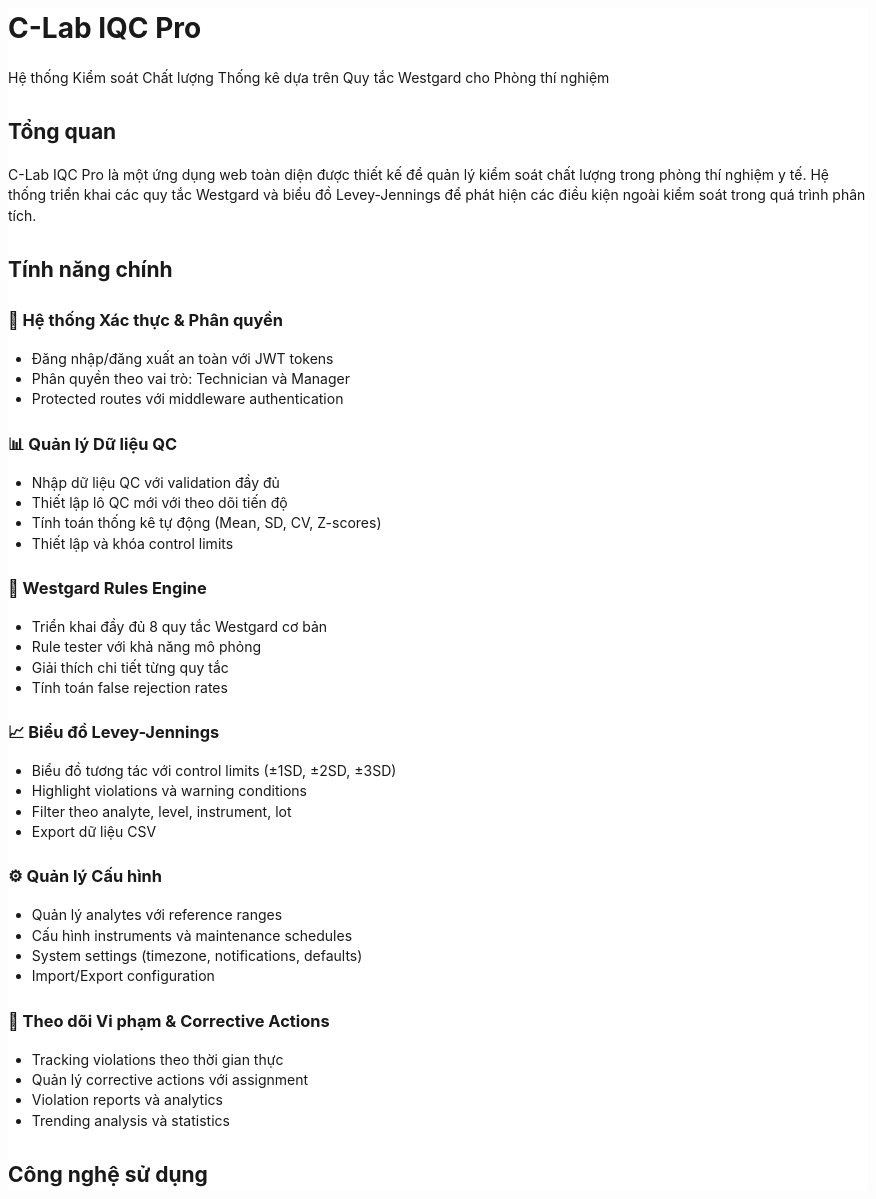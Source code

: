 # C-Lab IQC Pro

Hệ thống Kiểm soát Chất lượng Thống kê dựa trên Quy tắc Westgard cho Phòng thí nghiệm

## Tổng quan

C-Lab IQC Pro là một ứng dụng web toàn diện được thiết kế để quản lý kiểm soát chất lượng trong phòng thí nghiệm y tế. Hệ thống triển khai các quy tắc Westgard và biểu đồ Levey-Jennings để phát hiện các điều kiện ngoài kiểm soát trong quá trình phân tích.

## Tính năng chính

### 🔐 Hệ thống Xác thực & Phân quyền
- Đăng nhập/đăng xuất an toàn với JWT tokens
- Phân quyền theo vai trò: Technician và Manager
- Protected routes với middleware authentication

### 📊 Quản lý Dữ liệu QC
- Nhập dữ liệu QC với validation đầy đủ
- Thiết lập lô QC mới với theo dõi tiến độ
- Tính toán thống kê tự động (Mean, SD, CV, Z-scores)
- Thiết lập và khóa control limits

### 🎯 Westgard Rules Engine
- Triển khai đầy đủ 8 quy tắc Westgard cơ bản
- Rule tester với khả năng mô phỏng
- Giải thích chi tiết từng quy tắc
- Tính toán false rejection rates

### 📈 Biểu đồ Levey-Jennings
- Biểu đồ tương tác với control limits (±1SD, ±2SD, ±3SD)
- Highlight violations và warning conditions
- Filter theo analyte, level, instrument, lot
- Export dữ liệu CSV

### ⚙️ Quản lý Cấu hình
- Quản lý analytes với reference ranges
- Cấu hình instruments và maintenance schedules
- System settings (timezone, notifications, defaults)
- Import/Export configuration

### 🚨 Theo dõi Vi phạm & Corrective Actions
- Tracking violations theo thời gian thực
- Quản lý corrective actions với assignment
- Violation reports và analytics
- Trending analysis và statistics

## Công nghệ sử dụng
